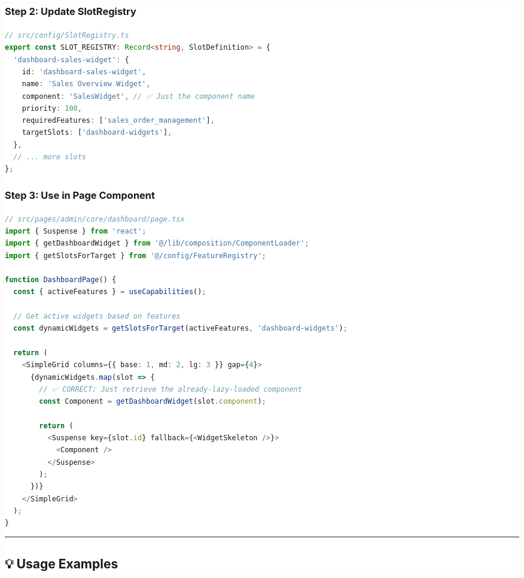 ### **Step 2: Update SlotRegistry**

```typescript
// src/config/SlotRegistry.ts
export const SLOT_REGISTRY: Record<string, SlotDefinition> = {
  'dashboard-sales-widget': {
    id: 'dashboard-sales-widget',
    name: 'Sales Overview Widget',
    component: 'SalesWidget', // ✅ Just the component name
    priority: 100,
    requiredFeatures: ['sales_order_management'],
    targetSlots: ['dashboard-widgets'],
  },
  // ... more slots
};
```

### **Step 3: Use in Page Component**

```typescript
// src/pages/admin/core/dashboard/page.tsx
import { Suspense } from 'react';
import { getDashboardWidget } from '@/lib/composition/ComponentLoader';
import { getSlotsForTarget } from '@/config/FeatureRegistry';

function DashboardPage() {
  const { activeFeatures } = useCapabilities();

  // Get active widgets based on features
  const dynamicWidgets = getSlotsForTarget(activeFeatures, 'dashboard-widgets');

  return (
    <SimpleGrid columns={{ base: 1, md: 2, lg: 3 }} gap={4}>
      {dynamicWidgets.map(slot => {
        // ✅ CORRECT: Just retrieve the already-lazy-loaded component
        const Component = getDashboardWidget(slot.component);

        return (
          <Suspense key={slot.id} fallback={<WidgetSkeleton />}>
            <Component />
          </Suspense>
        );
      })}
    </SimpleGrid>
  );
}
```

---

## 💡 Usage Examples

